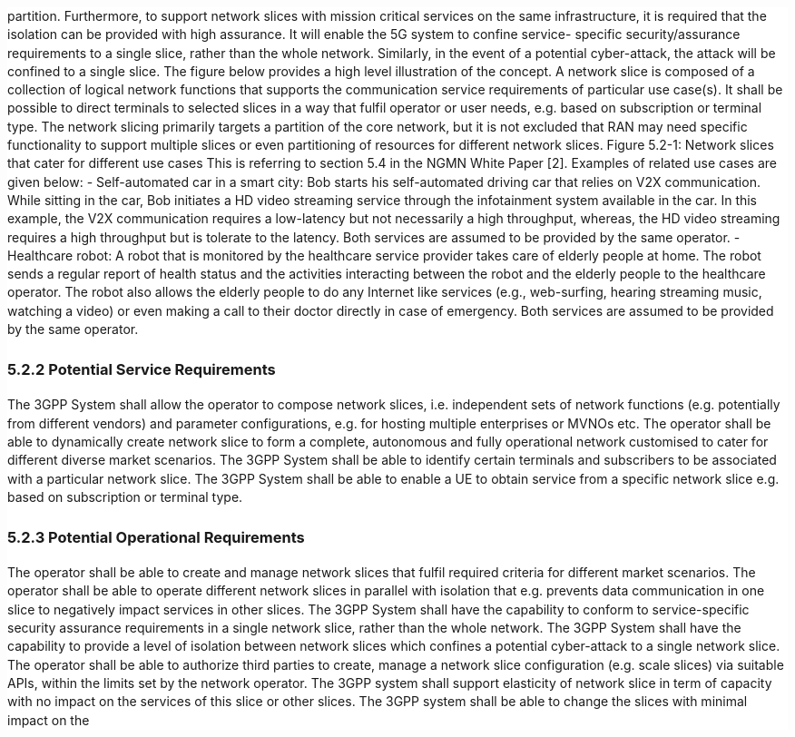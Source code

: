 partition. Furthermore, to support network slices with mission critical
services on the same infrastructure, it is required that the isolation can be
provided with high assurance. It will enable the 5G system to confine service-
specific security/assurance requirements to a single slice, rather than the
whole network. Similarly, in the event of a potential cyber-attack, the attack
will be confined to a single slice.
The figure below provides a high level illustration of the concept. A network
slice is composed of a collection of logical network functions that supports
the communication service requirements of particular use case(s). It shall be
possible to direct terminals to selected slices in a way that fulfil operator
or user needs, e.g. based on subscription or terminal type. The network
slicing primarily targets a partition of the core network, but it is not
excluded that RAN may need specific functionality to support multiple slices
or even partitioning of resources for different network slices.
Figure 5.2-1: Network slices that cater for different use cases
This is referring to section 5.4 in the NGMN White Paper [2].
Examples of related use cases are given below:
\- Self-automated car in a smart city: Bob starts his self-automated driving
car that relies on V2X communication. While sitting in the car, Bob initiates
a HD video streaming service through the infotainment system available in the
car. In this example, the V2X communication requires a low-latency but not
necessarily a high throughput, whereas, the HD video streaming requires a high
throughput but is tolerate to the latency.
Both services are assumed to be provided by the same operator.
\- Healthcare robot: A robot that is monitored by the healthcare service
provider takes care of elderly people at home. The robot sends a regular
report of health status and the activities interacting between the robot and
the elderly people to the healthcare operator. The robot also allows the
elderly people to do any Internet like services (e.g., web-surfing, hearing
streaming music, watching a video) or even making a call to their doctor
directly in case of emergency.
Both services are assumed to be provided by the same operator.
### 5.2.2 Potential Service Requirements
The 3GPP System shall allow the operator to compose network slices, i.e.
independent sets of network functions (e.g. potentially from different
vendors) and parameter configurations, e.g. for hosting multiple enterprises
or MVNOs etc.
The operator shall be able to dynamically create network slice to form a
complete, autonomous and fully operational network customised to cater for
different diverse market scenarios.
The 3GPP System shall be able to identify certain terminals and subscribers to
be associated with a particular network slice.
The 3GPP System shall be able to enable a UE to obtain service from a specific
network slice e.g. based on subscription or terminal type.
### 5.2.3 Potential Operational Requirements
The operator shall be able to create and manage network slices that fulfil
required criteria for different market scenarios.
The operator shall be able to operate different network slices in parallel
with isolation that e.g. prevents data communication in one slice to
negatively impact services in other slices.
The 3GPP System shall have the capability to conform to service-specific
security assurance requirements in a single network slice, rather than the
whole network.
The 3GPP System shall have the capability to provide a level of isolation
between network slices which confines a potential cyber-attack to a single
network slice.
The operator shall be able to authorize third parties to create, manage a
network slice configuration (e.g. scale slices) via suitable APIs, within the
limits set by the network operator.
The 3GPP system shall support elasticity of network slice in term of capacity
with no impact on the services of this slice or other slices.
The 3GPP system shall be able to change the slices with minimal impact on the